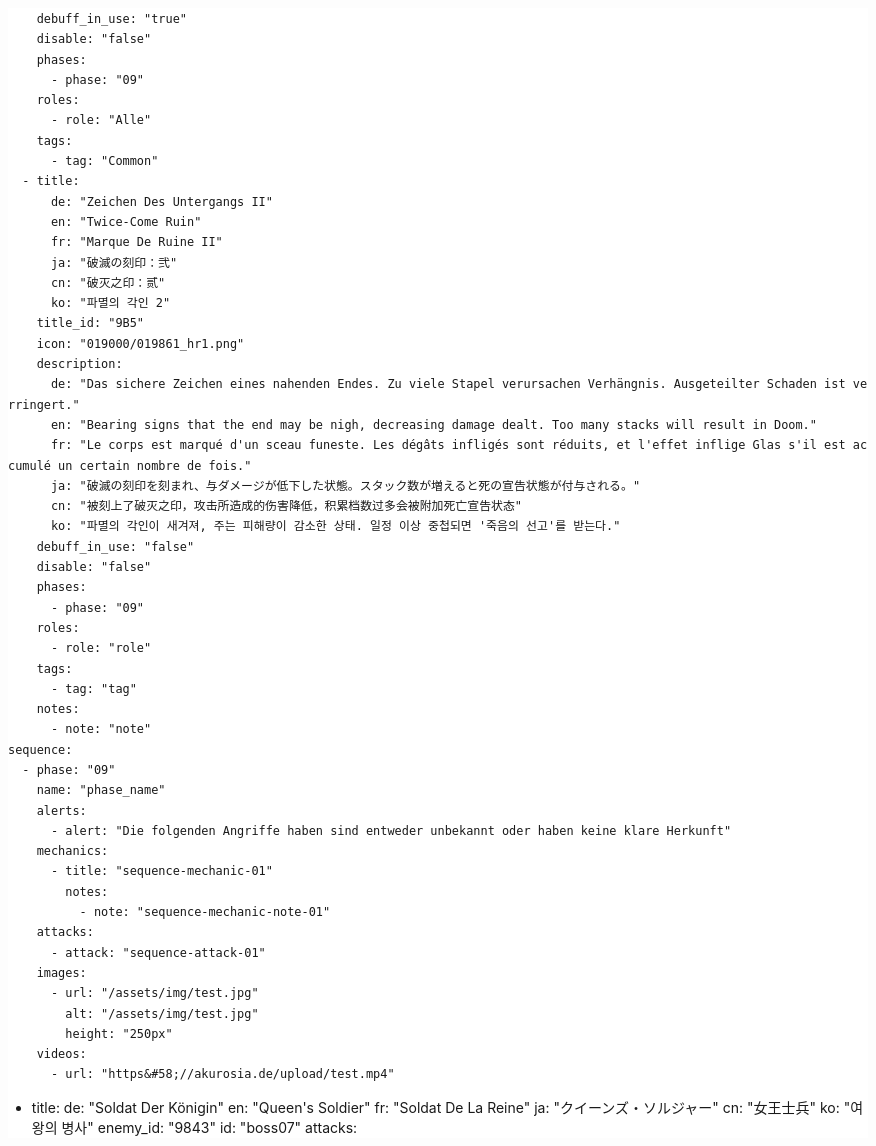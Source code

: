         debuff_in_use: "true"
        disable: "false"
        phases:
          - phase: "09"
        roles:
          - role: "Alle"
        tags:
          - tag: "Common"
      - title:
          de: "Zeichen Des Untergangs II"
          en: "Twice-Come Ruin"
          fr: "Marque De Ruine II"
          ja: "破滅の刻印：弐"
          cn: "破灭之印：贰"
          ko: "파멸의 각인 2"
        title_id: "9B5"
        icon: "019000/019861_hr1.png"
        description:
          de: "Das sichere Zeichen eines nahenden Endes. Zu viele Stapel verursachen Verhängnis. Ausgeteilter Schaden ist verringert."
          en: "Bearing signs that the end may be nigh, decreasing damage dealt. Too many stacks will result in Doom."
          fr: "Le corps est marqué d'un sceau funeste. Les dégâts infligés sont réduits, et l'effet inflige Glas s'il est accumulé un certain nombre de fois."
          ja: "破滅の刻印を刻まれ、与ダメージが低下した状態。スタック数が増えると死の宣告状態が付与される。"
          cn: "被刻上了破灭之印，攻击所造成的伤害降低，积累档数过多会被附加死亡宣告状态"
          ko: "파멸의 각인이 새겨져, 주는 피해량이 감소한 상태. 일정 이상 중첩되면 '죽음의 선고'를 받는다."
        debuff_in_use: "false"
        disable: "false"
        phases:
          - phase: "09"
        roles:
          - role: "role"
        tags:
          - tag: "tag"
        notes:
          - note: "note"
    sequence:
      - phase: "09"
        name: "phase_name"
        alerts:
          - alert: "Die folgenden Angriffe haben sind entweder unbekannt oder haben keine klare Herkunft"
        mechanics:
          - title: "sequence-mechanic-01"
            notes:
              - note: "sequence-mechanic-note-01"
        attacks:
          - attack: "sequence-attack-01"
        images:
          - url: "/assets/img/test.jpg"
            alt: "/assets/img/test.jpg"
            height: "250px"
        videos:
          - url: "https&#58;//akurosia.de/upload/test.mp4"
  - title:
      de: "Soldat Der Königin"
      en: "Queen's Soldier"
      fr: "Soldat De La Reine"
      ja: "クイーンズ・ソルジャー"
      cn: "女王士兵"
      ko: "여왕의 병사"
    enemy_id: "9843"
    id: "boss07"
    attacks: